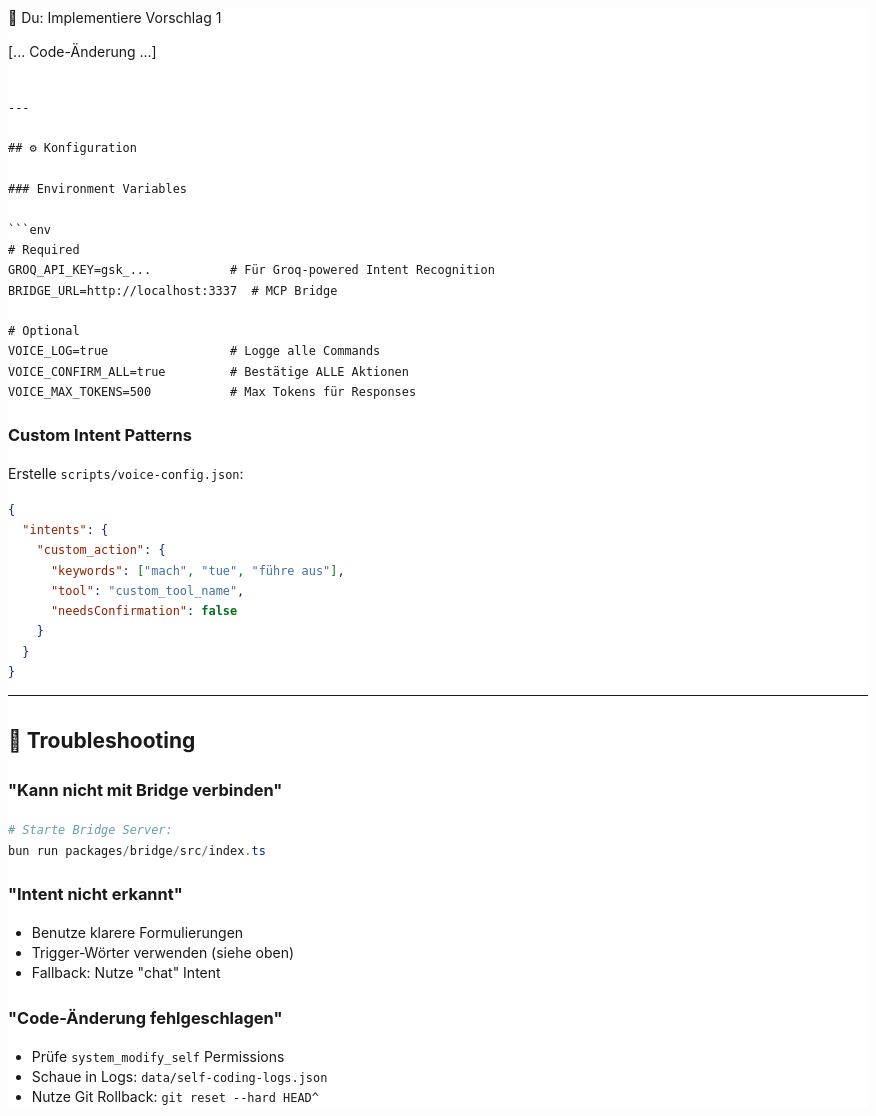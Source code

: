 🤖 Du: Implementiere Vorschlag 1

[... Code-Änderung ...]
```

---

## ⚙️ Konfiguration

### Environment Variables

```env
# Required
GROQ_API_KEY=gsk_...           # Für Groq-powered Intent Recognition
BRIDGE_URL=http://localhost:3337  # MCP Bridge

# Optional
VOICE_LOG=true                 # Logge alle Commands
VOICE_CONFIRM_ALL=true         # Bestätige ALLE Aktionen
VOICE_MAX_TOKENS=500           # Max Tokens für Responses
```

### Custom Intent Patterns

Erstelle `scripts/voice-config.json`:
```json
{
  "intents": {
    "custom_action": {
      "keywords": ["mach", "tue", "führe aus"],
      "tool": "custom_tool_name",
      "needsConfirmation": false
    }
  }
}
```

---

## 🐛 Troubleshooting

### "Kann nicht mit Bridge verbinden"
```powershell
# Starte Bridge Server:
bun run packages/bridge/src/index.ts
```

### "Intent nicht erkannt"
- Benutze klarere Formulierungen
- Trigger-Wörter verwenden (siehe oben)
- Fallback: Nutze "chat" Intent

### "Code-Änderung fehlgeschlagen"
- Prüfe `system_modify_self` Permissions
- Schaue in Logs: `data/self-coding-logs.json`
- Nutze Git Rollback: `git reset --hard HEAD^`
